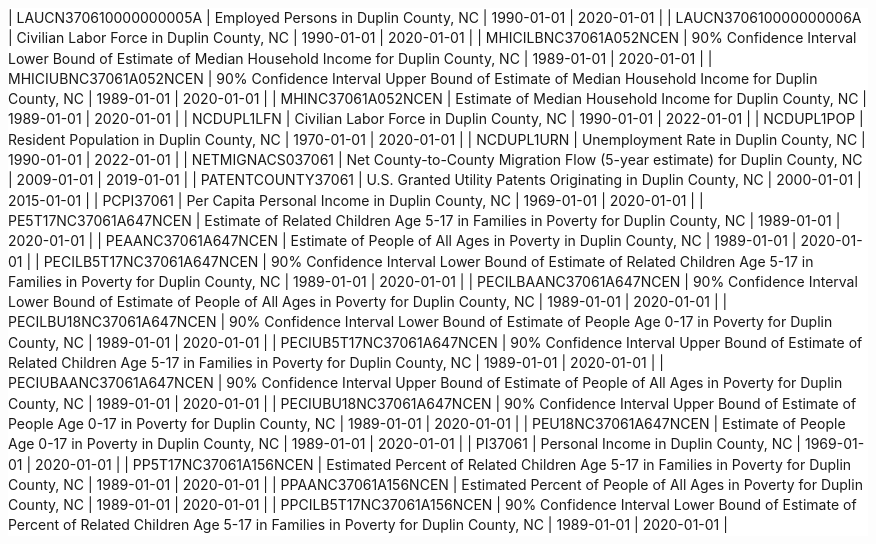 | LAUCN370610000000005A     | Employed Persons in Duplin County, NC                                                                                                                                      | 1990-01-01          | 2020-01-01        |
| LAUCN370610000000006A     | Civilian Labor Force in Duplin County, NC                                                                                                                                  | 1990-01-01          | 2020-01-01        |
| MHICILBNC37061A052NCEN    | 90% Confidence Interval Lower Bound of Estimate of Median Household Income for Duplin County, NC                                                                           | 1989-01-01          | 2020-01-01        |
| MHICIUBNC37061A052NCEN    | 90% Confidence Interval Upper Bound of Estimate of Median Household Income for Duplin County, NC                                                                           | 1989-01-01          | 2020-01-01        |
| MHINC37061A052NCEN        | Estimate of Median Household Income for Duplin County, NC                                                                                                                  | 1989-01-01          | 2020-01-01        |
| NCDUPL1LFN                | Civilian Labor Force in Duplin County, NC                                                                                                                                  | 1990-01-01          | 2022-01-01        |
| NCDUPL1POP                | Resident Population in Duplin County, NC                                                                                                                                   | 1970-01-01          | 2020-01-01        |
| NCDUPL1URN                | Unemployment Rate in Duplin County, NC                                                                                                                                     | 1990-01-01          | 2022-01-01        |
| NETMIGNACS037061          | Net County-to-County Migration Flow (5-year estimate) for Duplin County, NC                                                                                                | 2009-01-01          | 2019-01-01        |
| PATENTCOUNTY37061         | U.S. Granted Utility Patents Originating in Duplin County, NC                                                                                                              | 2000-01-01          | 2015-01-01        |
| PCPI37061                 | Per Capita Personal Income in Duplin County, NC                                                                                                                            | 1969-01-01          | 2020-01-01        |
| PE5T17NC37061A647NCEN     | Estimate of Related Children Age 5-17 in Families in Poverty for Duplin County, NC                                                                                         | 1989-01-01          | 2020-01-01        |
| PEAANC37061A647NCEN       | Estimate of People of All Ages in Poverty in Duplin County, NC                                                                                                             | 1989-01-01          | 2020-01-01        |
| PECILB5T17NC37061A647NCEN | 90% Confidence Interval Lower Bound of Estimate of Related Children Age 5-17 in Families in Poverty for Duplin County, NC                                                  | 1989-01-01          | 2020-01-01        |
| PECILBAANC37061A647NCEN   | 90% Confidence Interval Lower Bound of Estimate of People of All Ages in Poverty for Duplin County, NC                                                                     | 1989-01-01          | 2020-01-01        |
| PECILBU18NC37061A647NCEN  | 90% Confidence Interval Lower Bound of Estimate of People Age 0-17 in Poverty for Duplin County, NC                                                                        | 1989-01-01          | 2020-01-01        |
| PECIUB5T17NC37061A647NCEN | 90% Confidence Interval Upper Bound of Estimate of Related Children Age 5-17 in Families in Poverty for Duplin County, NC                                                  | 1989-01-01          | 2020-01-01        |
| PECIUBAANC37061A647NCEN   | 90% Confidence Interval Upper Bound of Estimate of People of All Ages in Poverty for Duplin County, NC                                                                     | 1989-01-01          | 2020-01-01        |
| PECIUBU18NC37061A647NCEN  | 90% Confidence Interval Upper Bound of Estimate of People Age 0-17 in Poverty for Duplin County, NC                                                                        | 1989-01-01          | 2020-01-01        |
| PEU18NC37061A647NCEN      | Estimate of People Age 0-17 in Poverty in Duplin County, NC                                                                                                                | 1989-01-01          | 2020-01-01        |
| PI37061                   | Personal Income in Duplin County, NC                                                                                                                                       | 1969-01-01          | 2020-01-01        |
| PP5T17NC37061A156NCEN     | Estimated Percent of Related Children Age 5-17 in Families in Poverty for Duplin County, NC                                                                                | 1989-01-01          | 2020-01-01        |
| PPAANC37061A156NCEN       | Estimated Percent of People of All Ages in Poverty for Duplin County, NC                                                                                                   | 1989-01-01          | 2020-01-01        |
| PPCILB5T17NC37061A156NCEN | 90% Confidence Interval Lower Bound of Estimate of Percent of Related Children Age 5-17 in Families in Poverty for Duplin County, NC                                       | 1989-01-01          | 2020-01-01        |